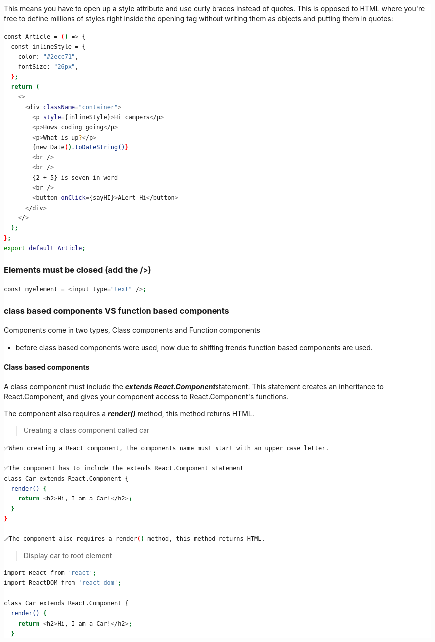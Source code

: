 This means you have to open up a style attribute and use curly braces instead of quotes. This is opposed to HTML where you're free to define millions of styles right inside the opening tag without writing them as objects and putting them in quotes:
```bash 
const Article = () => {
  const inlineStyle = {
    color: "#2ecc71",
    fontSize: "26px",
  };
  return (
    <>
      <div className="container">
        <p style={inlineStyle}>Hi campers</p>
        <p>Hows coding going</p>
        <p>What is up?</p>
        {new Date().toDateString()}
        <br />
        <br />
        {2 + 5} is seven in word
        <br />
        <button onClick={sayHI}>ALert Hi</button>
      </div>
    </>
  );
};
export default Article;
```
### Elements must be closed (add the />)
```bash 
const myelement = <input type="text" />;
```
### class based components VS function based components 
Components come in two types, Class components and Function components

- before class based components were used, now due to shifting trends function based components are used.

#### Class based components 
A class component must include the ***extends React.Component***statement. This statement creates an inheritance to React.Component, and gives your component access to React.Component's functions.

The component also requires a ***render()*** method, this method returns HTML.
> Creating a class component called car 
```bash 
✅When creating a React component, the components name must start with an upper case letter.

✅The component has to include the extends React.Component statement
class Car extends React.Component {
  render() {
    return <h2>Hi, I am a Car!</h2>;
  }
}

✅The component also requires a render() method, this method returns HTML.
```
> Display car to root element 
```bash 
import React from 'react';
import ReactDOM from 'react-dom';

class Car extends React.Component {
  render() {
    return <h2>Hi, I am a Car!</h2>;
  }
```